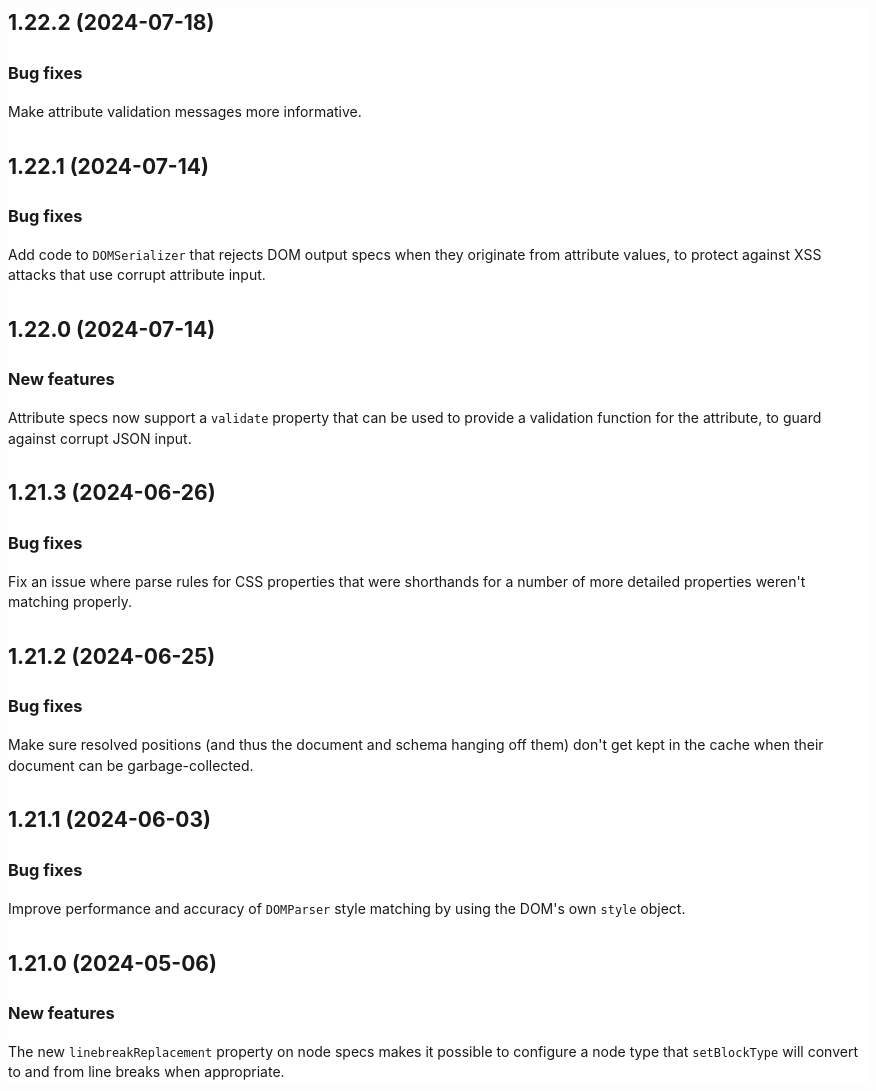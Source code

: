 ## 1.22.2 (2024-07-18)

### Bug fixes

Make attribute validation messages more informative.

## 1.22.1 (2024-07-14)

### Bug fixes

Add code to `DOMSerializer` that rejects DOM output specs when they originate from attribute values, to protect against XSS attacks that use corrupt attribute input.

## 1.22.0 (2024-07-14)

### New features

Attribute specs now support a `validate` property that can be used to provide a validation function for the attribute, to guard against corrupt JSON input.

## 1.21.3 (2024-06-26)

### Bug fixes

Fix an issue where parse rules for CSS properties that were shorthands for a number of more detailed properties weren't matching properly.

## 1.21.2 (2024-06-25)

### Bug fixes

Make sure resolved positions (and thus the document and schema hanging off them) don't get kept in the cache when their document can be garbage-collected.

## 1.21.1 (2024-06-03)

### Bug fixes

Improve performance and accuracy of `DOMParser` style matching by using the DOM's own `style` object.

## 1.21.0 (2024-05-06)

### New features

The new `linebreakReplacement` property on node specs makes it possible to configure a node type that `setBlockType` will convert to and from line breaks when appropriate.

